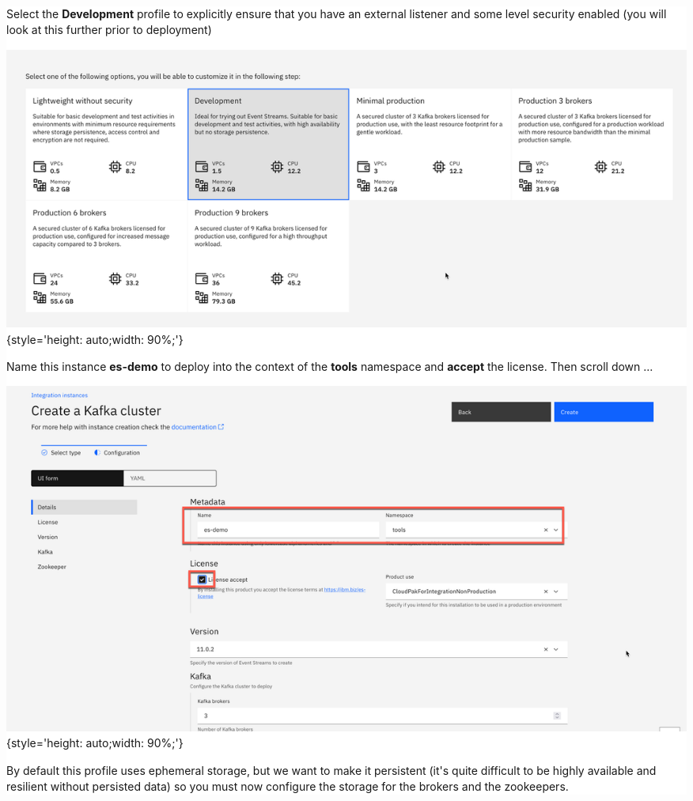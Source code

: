 Select the **Development** profile to explicitly ensure that you have an external listener and some level security enabled (you will look at this further prior to deployment)

![dev](./images/es/03-dev.png){style='height: auto;width: 90%;'} 
  
Name this instance **es-demo** to deploy into the context of the **tools** namespace and **accept** the license.  Then scroll down ...

![create-kafka-cluster](./images/es/04-create-kafka-cluster.png){style='height: auto;width: 90%;'}
  
By default this profile uses ephemeral storage, but we want to make it persistent (it's quite difficult to be highly available and resilient without persisted data) so you must now configure the storage for the brokers and the zookeepers.
